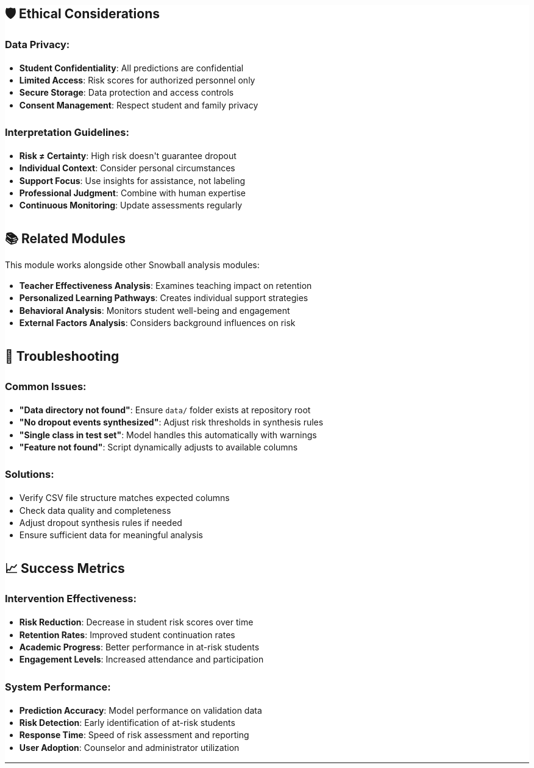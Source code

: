 ## 🛡️ **Ethical Considerations**

### **Data Privacy:**
- **Student Confidentiality**: All predictions are confidential
- **Limited Access**: Risk scores for authorized personnel only
- **Secure Storage**: Data protection and access controls
- **Consent Management**: Respect student and family privacy

### **Interpretation Guidelines:**
- **Risk ≠ Certainty**: High risk doesn't guarantee dropout
- **Individual Context**: Consider personal circumstances
- **Support Focus**: Use insights for assistance, not labeling
- **Professional Judgment**: Combine with human expertise
- **Continuous Monitoring**: Update assessments regularly

## 📚 **Related Modules**

This module works alongside other Snowball analysis modules:
- **Teacher Effectiveness Analysis**: Examines teaching impact on retention
- **Personalized Learning Pathways**: Creates individual support strategies
- **Behavioral Analysis**: Monitors student well-being and engagement
- **External Factors Analysis**: Considers background influences on risk

## 🔧 **Troubleshooting**

### **Common Issues:**
- **"Data directory not found"**: Ensure `data/` folder exists at repository root
- **"No dropout events synthesized"**: Adjust risk thresholds in synthesis rules
- **"Single class in test set"**: Model handles this automatically with warnings
- **"Feature not found"**: Script dynamically adjusts to available columns

### **Solutions:**
- Verify CSV file structure matches expected columns
- Check data quality and completeness
- Adjust dropout synthesis rules if needed
- Ensure sufficient data for meaningful analysis

## 📈 **Success Metrics**

### **Intervention Effectiveness:**
- **Risk Reduction**: Decrease in student risk scores over time
- **Retention Rates**: Improved student continuation rates
- **Academic Progress**: Better performance in at-risk students
- **Engagement Levels**: Increased attendance and participation

### **System Performance:**
- **Prediction Accuracy**: Model performance on validation data
- **Risk Detection**: Early identification of at-risk students
- **Response Time**: Speed of risk assessment and reporting
- **User Adoption**: Counselor and administrator utilization

---